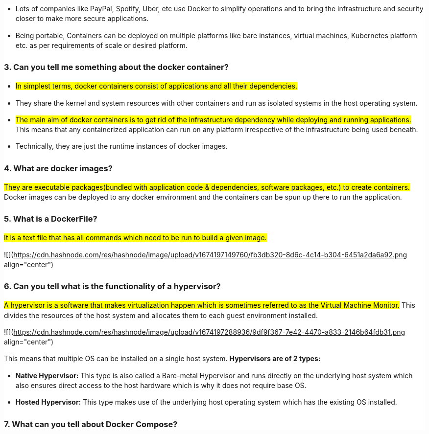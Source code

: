 * Lots of companies like PayPal, Spotify, Uber, etc use Docker to simplify operations and to bring the infrastructure and security closer to make more secure applications.
    
* Being portable, Containers can be deployed on multiple platforms like bare instances, virtual machines, Kubernetes platform etc. as per requirements of scale or desired platform.
    

### 3\. Can you tell me something about the docker container?

* <mark>In simplest terms, docker containers consist of applications and all their dependencies.</mark>
    
* They share the kernel and system resources with other containers and run as isolated systems in the host operating system.
    
* <mark>The main aim of docker containers is to get rid of the infrastructure dependency while deploying and running applications.</mark> This means that any containerized application can run on any platform irrespective of the infrastructure being used beneath.
    
* Technically, they are just the runtime instances of docker images.
    

### 4\. What are docker images?

<mark>They are executable packages(bundled with application code &amp; dependencies, software packages, etc.) to create containers.</mark> Docker images can be deployed to any docker environment and the containers can be spun up there to run the application.

### 5\. What is a DockerFile?

<mark>It is a text file that has all commands which need to be run to build a given image.</mark>

![](https://cdn.hashnode.com/res/hashnode/image/upload/v1674197149760/fb3db320-8d6c-4c14-b304-6451a2da6a92.png align="center")

### 6\. Can you tell what is the functionality of a hypervisor?

<mark>A hypervisor is a software that makes virtualization happen which is sometimes referred to as the Virtual Machine Monitor.</mark> This divides the resources of the host system and allocates them to each guest environment installed.

![](https://cdn.hashnode.com/res/hashnode/image/upload/v1674197288936/9df9f367-7e42-4470-a833-2146b64fdb31.png align="center")

This means that multiple OS can be installed on a single host system. **Hypervisors are of 2 types:**

* **Native Hypervisor:** This type is also called a Bare-metal Hypervisor and runs directly on the underlying host system which also ensures direct access to the host hardware which is why it does not require base OS.
    
* **Hosted Hypervisor:** This type makes use of the underlying host operating system which has the existing OS installed.
    

### 7\. What can you tell about Docker Compose?
